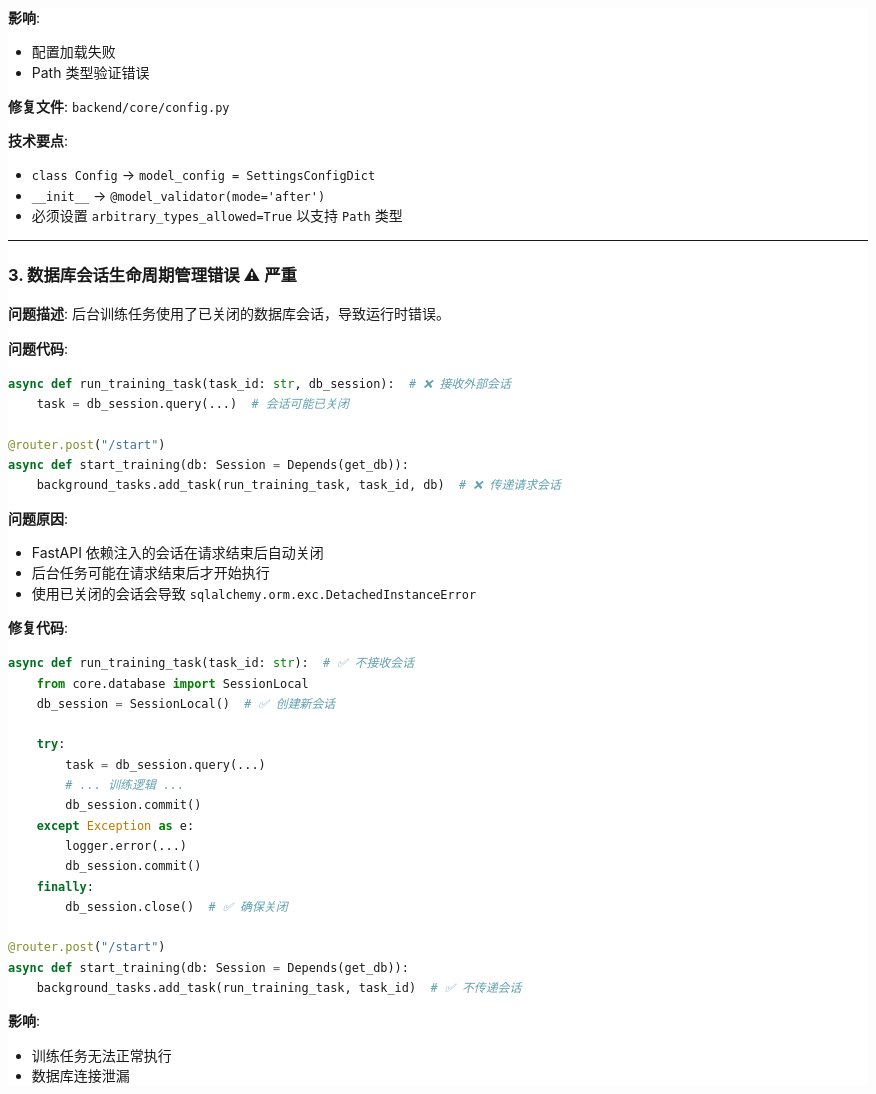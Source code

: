 **影响**:
- 配置加载失败
- Path 类型验证错误

**修复文件**: `backend/core/config.py`

**技术要点**:
- `class Config` → `model_config = SettingsConfigDict`
- `__init__` → `@model_validator(mode='after')`
- 必须设置 `arbitrary_types_allowed=True` 以支持 `Path` 类型

---

### 3. 数据库会话生命周期管理错误 ⚠️ **严重**

**问题描述**:
后台训练任务使用了已关闭的数据库会话，导致运行时错误。

**问题代码**:
```python
async def run_training_task(task_id: str, db_session):  # ❌ 接收外部会话
    task = db_session.query(...)  # 会话可能已关闭

@router.post("/start")
async def start_training(db: Session = Depends(get_db)):
    background_tasks.add_task(run_training_task, task_id, db)  # ❌ 传递请求会话
```

**问题原因**:
- FastAPI 依赖注入的会话在请求结束后自动关闭
- 后台任务可能在请求结束后才开始执行
- 使用已关闭的会话会导致 `sqlalchemy.orm.exc.DetachedInstanceError`

**修复代码**:
```python
async def run_training_task(task_id: str):  # ✅ 不接收会话
    from core.database import SessionLocal
    db_session = SessionLocal()  # ✅ 创建新会话

    try:
        task = db_session.query(...)
        # ... 训练逻辑 ...
        db_session.commit()
    except Exception as e:
        logger.error(...)
        db_session.commit()
    finally:
        db_session.close()  # ✅ 确保关闭

@router.post("/start")
async def start_training(db: Session = Depends(get_db)):
    background_tasks.add_task(run_training_task, task_id)  # ✅ 不传递会话
```

**影响**:
- 训练任务无法正常执行
- 数据库连接泄漏

